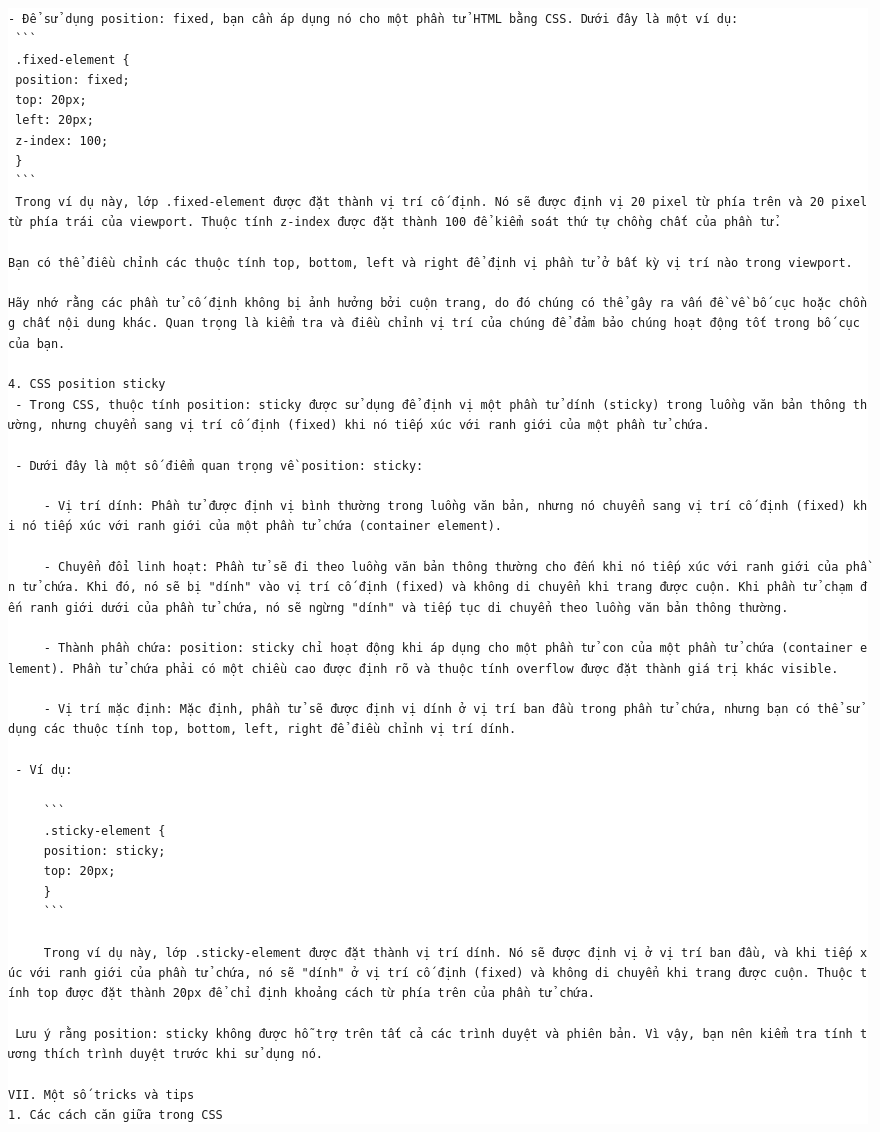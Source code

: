    ``` .box {
- Để sử dụng position: fixed, bạn cần áp dụng nó cho một phần tử HTML bằng CSS. Dưới đây là một ví dụ:
    ```
    .fixed-element {
    position: fixed;
    top: 20px;
    left: 20px;
    z-index: 100;
    }
    ```
    Trong ví dụ này, lớp .fixed-element được đặt thành vị trí cố định. Nó sẽ được định vị 20 pixel từ phía trên và 20 pixel từ phía trái của viewport. Thuộc tính z-index được đặt thành 100 để kiểm soát thứ tự chồng chất của phần tử.

Bạn có thể điều chỉnh các thuộc tính top, bottom, left và right để định vị phần tử ở bất kỳ vị trí nào trong viewport.

Hãy nhớ rằng các phần tử cố định không bị ảnh hưởng bởi cuộn trang, do đó chúng có thể gây ra vấn đề về bố cục hoặc chồng chất nội dung khác. Quan trọng là kiểm tra và điều chỉnh vị trí của chúng để đảm bảo chúng hoạt động tốt trong bố cục của bạn.

4. CSS position sticky
    - Trong CSS, thuộc tính position: sticky được sử dụng để định vị một phần tử dính (sticky) trong luồng văn bản thông thường, nhưng chuyển sang vị trí cố định (fixed) khi nó tiếp xúc với ranh giới của một phần tử chứa.

    - Dưới đây là một số điểm quan trọng về position: sticky:

        - Vị trí dính: Phần tử được định vị bình thường trong luồng văn bản, nhưng nó chuyển sang vị trí cố định (fixed) khi nó tiếp xúc với ranh giới của một phần tử chứa (container element).

        - Chuyển đổi linh hoạt: Phần tử sẽ đi theo luồng văn bản thông thường cho đến khi nó tiếp xúc với ranh giới của phần tử chứa. Khi đó, nó sẽ bị "dính" vào vị trí cố định (fixed) và không di chuyển khi trang được cuộn. Khi phần tử chạm đến ranh giới dưới của phần tử chứa, nó sẽ ngừng "dính" và tiếp tục di chuyển theo luồng văn bản thông thường.

        - Thành phần chứa: position: sticky chỉ hoạt động khi áp dụng cho một phần tử con của một phần tử chứa (container element). Phần tử chứa phải có một chiều cao được định rõ và thuộc tính overflow được đặt thành giá trị khác visible.

        - Vị trí mặc định: Mặc định, phần tử sẽ được định vị dính ở vị trí ban đầu trong phần tử chứa, nhưng bạn có thể sử dụng các thuộc tính top, bottom, left, right để điều chỉnh vị trí dính.

    - Ví dụ:

        ```
        .sticky-element {
        position: sticky;
        top: 20px;
        }
        ```

        Trong ví dụ này, lớp .sticky-element được đặt thành vị trí dính. Nó sẽ được định vị ở vị trí ban đầu, và khi tiếp xúc với ranh giới của phần tử chứa, nó sẽ "dính" ở vị trí cố định (fixed) và không di chuyển khi trang được cuộn. Thuộc tính top được đặt thành 20px để chỉ định khoảng cách từ phía trên của phần tử chứa.

    Lưu ý rằng position: sticky không được hỗ trợ trên tất cả các trình duyệt và phiên bản. Vì vậy, bạn nên kiểm tra tính tương thích trình duyệt trước khi sử dụng nó.

VII. Một số tricks và tips
 1. Các cách căn giữa trong CSS

   ```